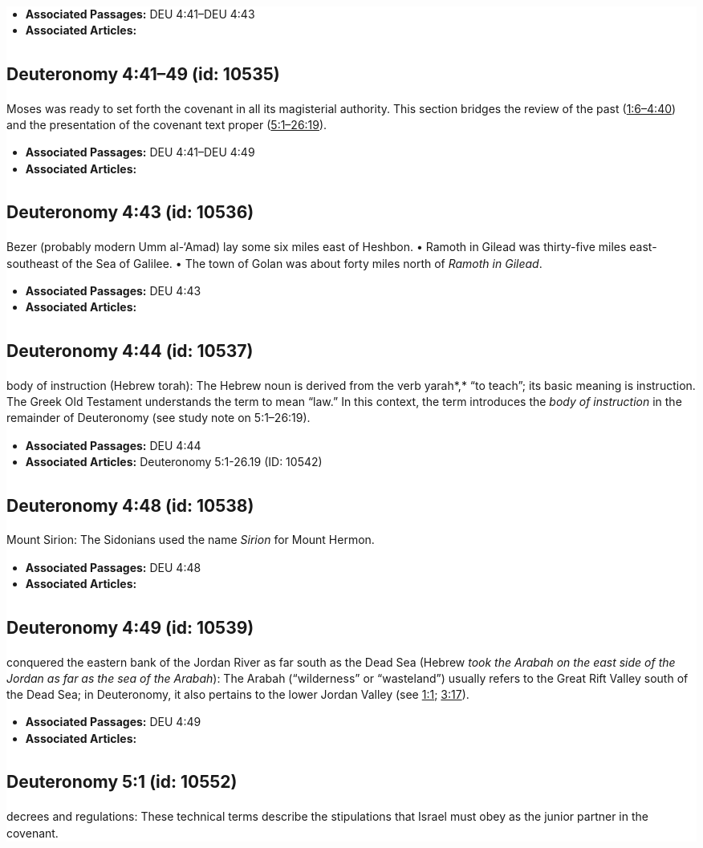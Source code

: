 * **Associated Passages:** DEU 4:41–DEU 4:43
* **Associated Articles:** 

## Deuteronomy 4:41–49 (id: 10535)

Moses was ready to set forth the covenant in all its magisterial authority. This section bridges the review of the past ([1:6–4:40](https://ref.ly/Deut1:6-Deut4:40)) and the presentation of the covenant text proper ([5:1–26:19](https://ref.ly/Deut5:1-Deut26:19)).

* **Associated Passages:** DEU 4:41–DEU 4:49
* **Associated Articles:** 

## Deuteronomy 4:43 (id: 10536)

Bezer (probably modern Umm al\-‘Amad) lay some six miles east of Heshbon. • Ramoth in Gilead was thirty\-five miles east\-southeast of the Sea of Galilee. • The town of Golan was about forty miles north of *Ramoth in Gilead*.

* **Associated Passages:** DEU 4:43
* **Associated Articles:** 

## Deuteronomy 4:44 (id: 10537)

body of instruction (Hebrew torah): The Hebrew noun is derived from the verb yarah*,* “to teach”; its basic meaning is instruction. The Greek Old Testament understands the term to mean “law.” In this context, the term introduces the *body of instruction* in the remainder of Deuteronomy (see study note on 5:1–26:19).

* **Associated Passages:** DEU 4:44
* **Associated Articles:** Deuteronomy 5:1-26.19 (ID: 10542)

## Deuteronomy 4:48 (id: 10538)

Mount Sirion: The Sidonians used the name *Sirion* for Mount Hermon.

* **Associated Passages:** DEU 4:48
* **Associated Articles:** 

## Deuteronomy 4:49 (id: 10539)

conquered the eastern bank of the Jordan River as far south as the Dead Sea (Hebrew *took the Arabah on the east side of the Jordan as far as the sea of the Arabah*): The Arabah (“wilderness” or “wasteland”) usually refers to the Great Rift Valley south of the Dead Sea; in Deuteronomy, it also pertains to the lower Jordan Valley (see [1:1](https://ref.ly/Deut1:1); [3:17](https://ref.ly/Deut3:17)).

* **Associated Passages:** DEU 4:49
* **Associated Articles:** 

## Deuteronomy 5:1 (id: 10552)

decrees and regulations: These technical terms describe the stipulations that Israel must obey as the junior partner in the covenant.
